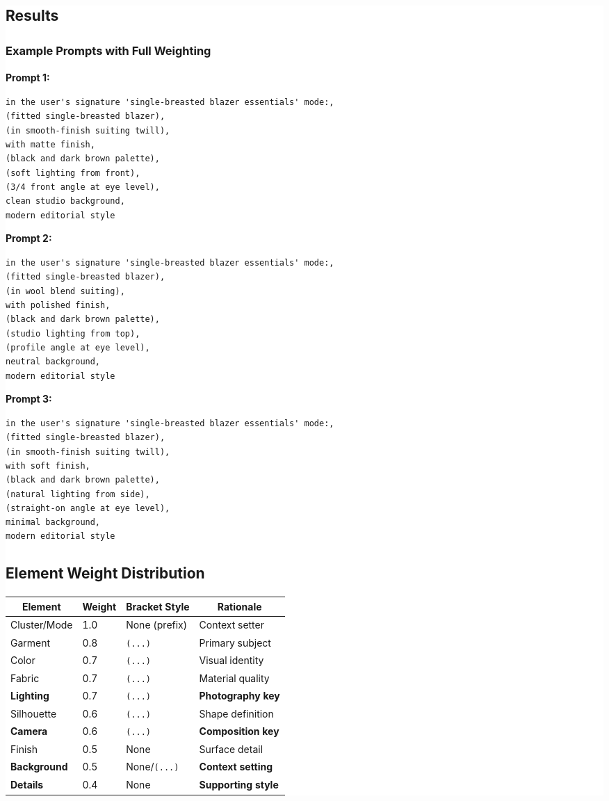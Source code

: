 ## Results

### Example Prompts with Full Weighting

**Prompt 1:**
```
in the user's signature 'single-breasted blazer essentials' mode:, 
(fitted single-breasted blazer), 
(in smooth-finish suiting twill), 
with matte finish, 
(black and dark brown palette), 
(soft lighting from front), 
(3/4 front angle at eye level), 
clean studio background, 
modern editorial style
```

**Prompt 2:**
```
in the user's signature 'single-breasted blazer essentials' mode:, 
(fitted single-breasted blazer), 
(in wool blend suiting), 
with polished finish, 
(black and dark brown palette), 
(studio lighting from top), 
(profile angle at eye level), 
neutral background, 
modern editorial style
```

**Prompt 3:**
```
in the user's signature 'single-breasted blazer essentials' mode:, 
(fitted single-breasted blazer), 
(in smooth-finish suiting twill), 
with soft finish, 
(black and dark brown palette), 
(natural lighting from side), 
(straight-on angle at eye level), 
minimal background, 
modern editorial style
```

## Element Weight Distribution

| Element | Weight | Bracket Style | Rationale |
|---------|--------|---------------|-----------|
| Cluster/Mode | 1.0 | None (prefix) | Context setter |
| Garment | 0.8 | `(...)` | Primary subject |
| Color | 0.7 | `(...)` | Visual identity |
| Fabric | 0.7 | `(...)` | Material quality |
| **Lighting** | 0.7 | `(...)` | **Photography key** |
| Silhouette | 0.6 | `(...)` | Shape definition |
| **Camera** | 0.6 | `(...)` | **Composition key** |
| Finish | 0.5 | None | Surface detail |
| **Background** | 0.5 | None/`(...)` | **Context setting** |
| **Details** | 0.4 | None | **Supporting style** |
